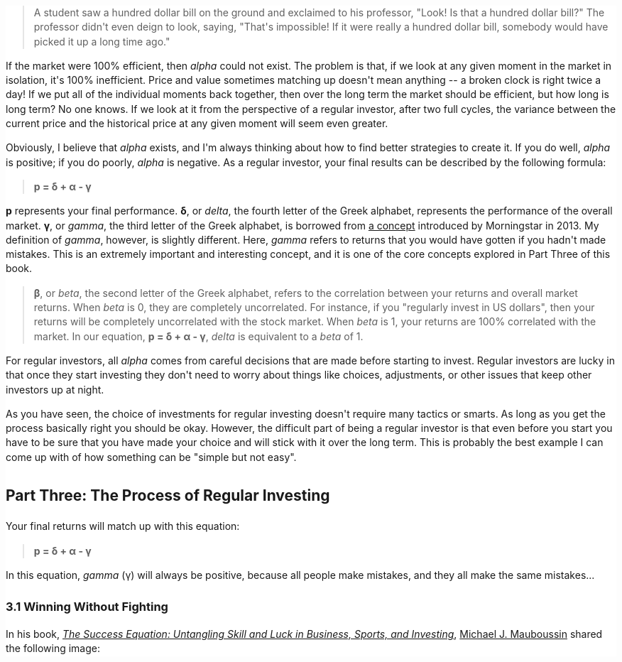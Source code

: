 >A student saw a hundred dollar bill on the ground and exclaimed to his professor, "Look! Is that a hundred dollar bill?" The professor didn't even deign to look, saying, "That's impossible! If it were really a hundred dollar bill, somebody would have picked it up a long time ago."

If the market were 100% efficient, then *alpha* could not exist. The problem is that, if we look at any given moment in the market in isolation, it's 100% inefficient. Price and value sometimes matching up doesn't mean anything -- a broken clock is right twice a day! If we put all of the individual moments back together, then over the long term the market should be efficient, but how long is long term? No one knows. If we look at it from the perspective of a regular investor, after two full cycles, the variance between the current price and the historical price at any given moment will seem even greater.

Obviously, I believe that *alpha* exists, and I'm always thinking about how to find better strategies to create it. If you do well, *alpha* is positive; if you do poorly, *alpha* is negative. As a regular investor, your final results can be described by the following formula:

>**p = δ + α - γ**

**p** represents your final performance. **δ**, or *delta*, the fourth letter of the Greek alphabet, represents the performance of the overall market. **γ**, or *gamma*, the third letter of the Greek alphabet, is borrowed from [a concept](https://www.morningstar.com/content/dam/marketing/shared/research/foundational/831611-GammaEfficientPortfolio.pdf) introduced by Morningstar in 2013. My definition of *gamma*, however, is slightly different. Here, *gamma* refers to returns that you would have gotten if you hadn't made mistakes. This is an extremely important and interesting concept, and it is one of the core concepts explored in Part Three of this book. 

>**β**, or *beta*, the second letter of the Greek alphabet, refers to the correlation between your returns and overall market returns. When *beta* is 0, they are completely uncorrelated. For instance, if you "regularly invest in US dollars", then your returns will be completely uncorrelated with the stock market. When *beta* is 1, your returns are 100% correlated with the market. In our equation, **p = δ + α - γ**, *delta* is equivalent to a *beta* of 1.

For regular investors, all *alpha* comes from careful decisions that are made before starting to invest. Regular investors are lucky in that once they start investing they don't need to worry about things like choices, adjustments, or other issues that keep other investors up at night. 

As you have seen, the choice of investments for regular investing doesn't require many tactics or smarts. As long as you get the process basically right you should be okay. However, the difficult part of being a regular investor is that even before you start you have to be sure that you have made your choice and will stick with it over the long term. This is probably the best example I can come up with of how something can be "simple but not easy".

## Part Three: The Process of Regular Investing

Your final returns will match up with this equation:

>**p = δ + α - γ**

In this equation, *gamma* (γ) will always be positive, because all people make mistakes, and they all make the same mistakes...

### 3.1 Winning Without Fighting

In his book, [*The Success Equation: Untangling Skill and Luck in Business, Sports, and Investing*](https://www.amazon.com/dp/B00A07FR4W/), [Michael J. Mauboussin](https://en.wikipedia.org/wiki/Michael_J._Mauboussin) shared the following image:
